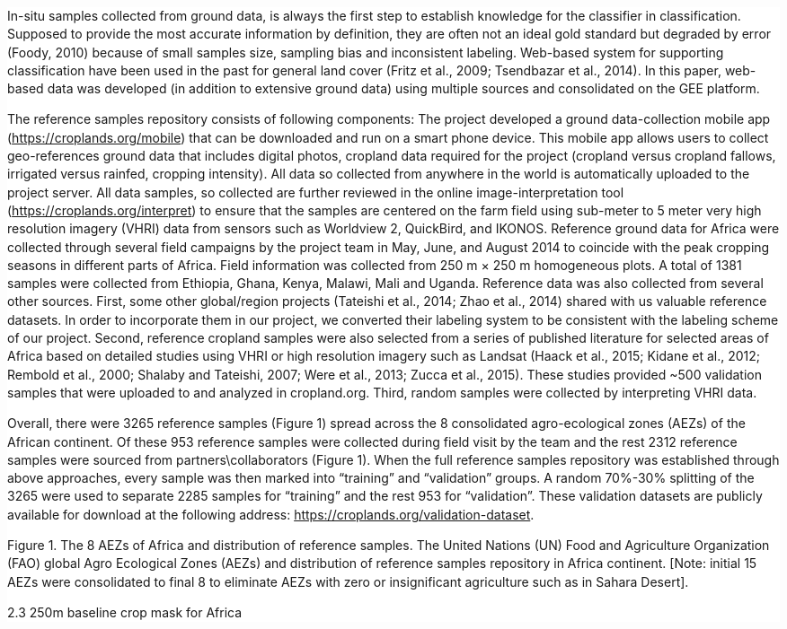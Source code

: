 In-situ samples collected from ground data, is always the first step to establish knowledge for the classifier in classification. Supposed to provide the most accurate information by definition, they are often not an ideal gold standard but degraded by error (Foody, 2010) because of  small samples size, sampling bias and inconsistent labeling. Web-based system for supporting classification have been used in the past for general land cover (Fritz et al., 2009; Tsendbazar et al., 2014). In this paper, web-based data was developed (in addition to extensive ground data) using multiple sources and consolidated on the GEE platform. 

The reference samples repository consists of following components: The project developed a ground data-collection mobile app (https://croplands.org/mobile) that can be downloaded and run on a smart phone device. This mobile app allows users to collect geo-references ground data that includes digital photos, cropland data required for the project (cropland versus cropland fallows, irrigated versus rainfed, cropping intensity). All data so collected from anywhere in the world is automatically uploaded to the project server. All data samples, so collected are further reviewed in the online image-interpretation tool (https://croplands.org/interpret) to ensure that the samples are centered on the farm field using sub-meter to 5 meter very high resolution imagery (VHRI) data from sensors such as Worldview 2, QuickBird, and IKONOS. Reference ground data for Africa were collected through several field campaigns by the project team in May, June, and August 2014 to coincide with the peak cropping seasons in different parts of Africa. Field information was collected from 250 m × 250 m homogeneous plots. A total of 1381 samples were collected from Ethiopia, Ghana, Kenya, Malawi, Mali and Uganda.  Reference data was also collected from several other sources. First, some other global/region projects  (Tateishi et al., 2014; Zhao et al., 2014) shared with us valuable reference datasets. In order to incorporate them in our project, we converted their labeling system to be consistent with the labeling scheme of our project. Second, reference cropland samples were also selected from a series of published literature for selected areas of Africa based on detailed studies using VHRI or high resolution imagery such as Landsat (Haack et al., 2015; Kidane et al., 2012; Rembold et al., 2000; Shalaby and Tateishi, 2007; Were et al., 2013; Zucca et al., 2015). These studies provided ~500 validation samples that were uploaded to and analyzed in cropland.org. Third, random samples were collected by interpreting VHRI data. 

Overall, there were 3265 reference samples (Figure 1) spread across the 8 consolidated agro-ecological zones (AEZs) of the African continent. Of these 953 reference samples were collected during field visit by the team and the rest 2312 reference samples were sourced from partners\collaborators (Figure 1). When the full reference samples repository was established through above approaches, every sample was then marked into “training” and “validation” groups.  A random 70%-30% splitting of the 3265 were used to separate 2285 samples for “training” and the rest 953 for “validation”. These validation datasets are publicly available for download at the following address: https://croplands.org/validation-dataset. 
 
Figure 1. The 8 AEZs of Africa and distribution of reference samples. The United Nations (UN) Food and Agriculture Organization (FAO) global Agro Ecological Zones (AEZs) and distribution of reference samples repository in Africa continent. [Note: initial 15 AEZs were consolidated to final 8 to eliminate AEZs with zero or insignificant agriculture such as in Sahara Desert].

2.3 250m baseline crop mask for Africa